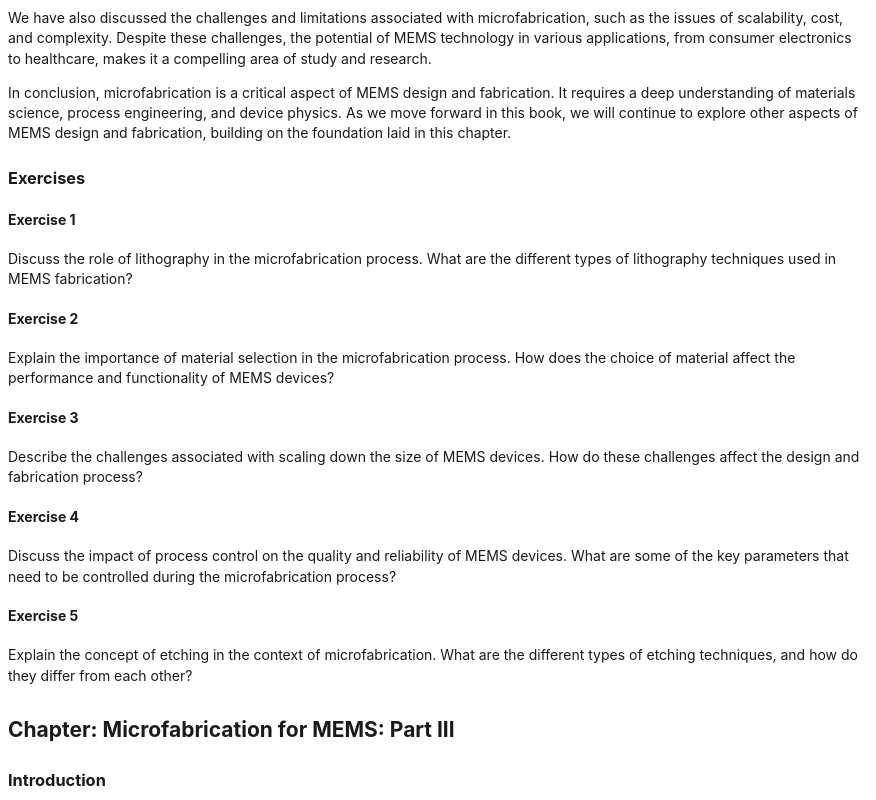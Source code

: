 

We have also discussed the challenges and limitations associated with microfabrication, such as the issues of scalability, cost, and complexity. Despite these challenges, the potential of MEMS technology in various applications, from consumer electronics to healthcare, makes it a compelling area of study and research.



In conclusion, microfabrication is a critical aspect of MEMS design and fabrication. It requires a deep understanding of materials science, process engineering, and device physics. As we move forward in this book, we will continue to explore other aspects of MEMS design and fabrication, building on the foundation laid in this chapter.



### Exercises



#### Exercise 1

Discuss the role of lithography in the microfabrication process. What are the different types of lithography techniques used in MEMS fabrication?



#### Exercise 2

Explain the importance of material selection in the microfabrication process. How does the choice of material affect the performance and functionality of MEMS devices?



#### Exercise 3

Describe the challenges associated with scaling down the size of MEMS devices. How do these challenges affect the design and fabrication process?



#### Exercise 4

Discuss the impact of process control on the quality and reliability of MEMS devices. What are some of the key parameters that need to be controlled during the microfabrication process?



#### Exercise 5

Explain the concept of etching in the context of microfabrication. What are the different types of etching techniques, and how do they differ from each other?



## Chapter: Microfabrication for MEMS: Part III



### Introduction


